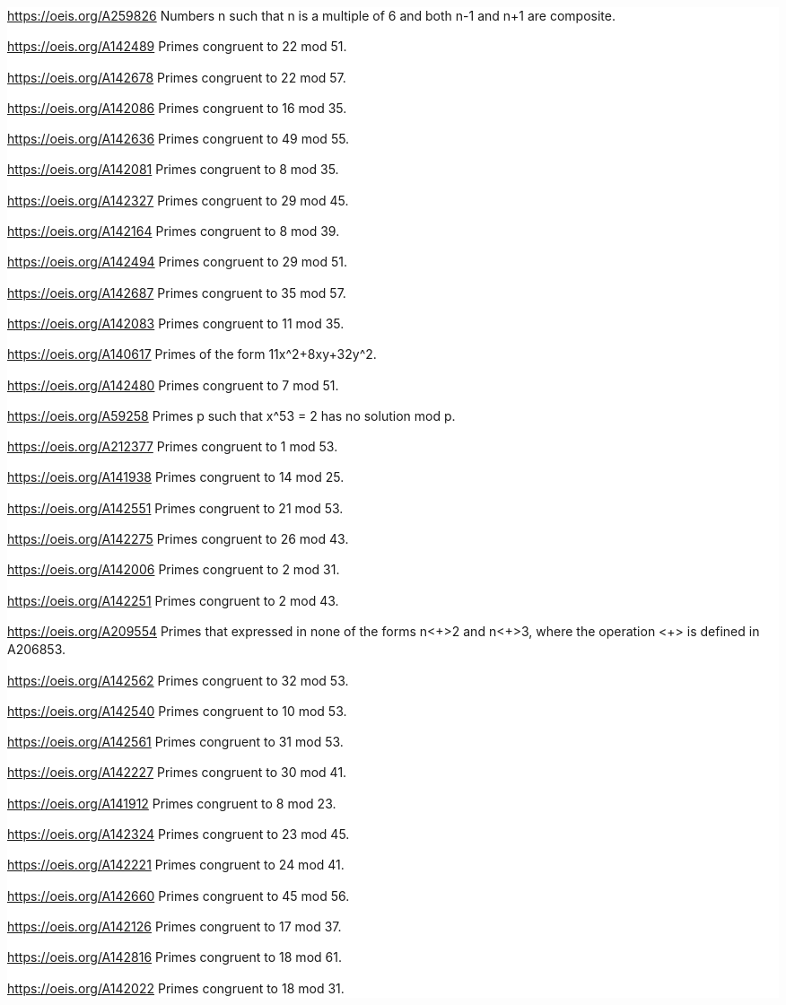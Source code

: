 https://oeis.org/A259826 Numbers n such that n is a multiple of 6 and both n-1 and n+1 are composite.

https://oeis.org/A142489 Primes congruent to 22 mod 51.

https://oeis.org/A142678 Primes congruent to 22 mod 57.

https://oeis.org/A142086 Primes congruent to 16 mod 35.

https://oeis.org/A142636 Primes congruent to 49 mod 55.

https://oeis.org/A142081 Primes congruent to 8 mod 35.

https://oeis.org/A142327 Primes congruent to 29 mod 45.

https://oeis.org/A142164 Primes congruent to 8 mod 39.

https://oeis.org/A142494 Primes congruent to 29 mod 51.

https://oeis.org/A142687 Primes congruent to 35 mod 57.

https://oeis.org/A142083 Primes congruent to 11 mod 35.

https://oeis.org/A140617 Primes of the form 11x^2+8xy+32y^2.

https://oeis.org/A142480 Primes congruent to 7 mod 51.

https://oeis.org/A59258 Primes p such that x^53 = 2 has no solution mod p.

https://oeis.org/A212377 Primes congruent to 1 mod 53.

https://oeis.org/A141938 Primes congruent to 14 mod 25.

https://oeis.org/A142551 Primes congruent to 21 mod 53.

https://oeis.org/A142275 Primes congruent to 26 mod 43.

https://oeis.org/A142006 Primes congruent to 2 mod 31.

https://oeis.org/A142251 Primes congruent to 2 mod 43.

https://oeis.org/A209554 Primes that expressed in none of the forms n<+>2 and n<+>3, where the operation <+> is defined in A206853.

https://oeis.org/A142562 Primes congruent to 32 mod 53.

https://oeis.org/A142540 Primes congruent to 10 mod 53.

https://oeis.org/A142561 Primes congruent to 31 mod 53.

https://oeis.org/A142227 Primes congruent to 30 mod 41.

https://oeis.org/A141912 Primes congruent to 8 mod 23.

https://oeis.org/A142324 Primes congruent to 23 mod 45.

https://oeis.org/A142221 Primes congruent to 24 mod 41.

https://oeis.org/A142660 Primes congruent to 45 mod 56.

https://oeis.org/A142126 Primes congruent to 17 mod 37.

https://oeis.org/A142816 Primes congruent to 18 mod 61.

https://oeis.org/A142022 Primes congruent to 18 mod 31.
